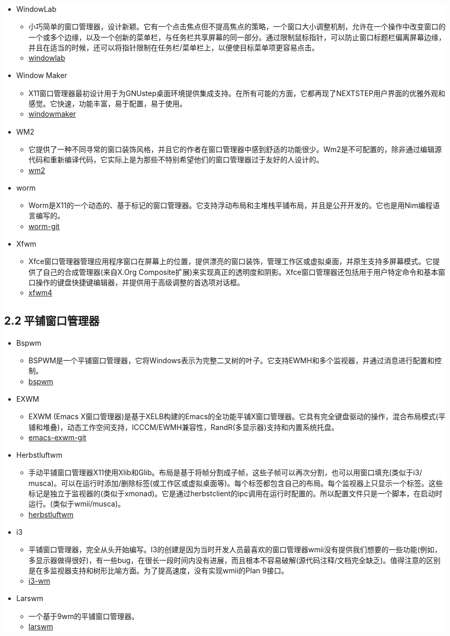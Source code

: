 - WindowLab

    - 小巧简单的窗口管理器，设计新颖。它有一个点击焦点但不提高焦点的策略，一个窗口大小调整机制，允许在一个操作中改变窗口的一个或多个边缘，以及一个创新的菜单栏，与任务栏共享屏幕的同一部分。通过限制鼠标指针，可以防止窗口标题栏偏离屏幕边缘，并且在适当的时候，还可以将指针限制在任务栏/菜单栏上，以便使目标菜单项更容易点击。
    - [windowlab](https://github.com/nickgravgaard/windowlab)

- Window Maker

    - X11窗口管理器最初设计用于为GNUstep桌面环境提供集成支持。在所有可能的方面，它都再现了NEXTSTEP用户界面的优雅外观和感觉。它快速，功能丰富，易于配置，易于使用。
    - [windowmaker](https://windowmaker.org/)

- WM2

    - 它提供了一种不同寻常的窗口装饰风格，并且它的作者在窗口管理器中感到舒适的功能很少。Wm2是不可配置的，除非通过编辑源代码和重新编译代码，它实际上是为那些不特别希望他们的窗口管理器过于友好的人设计的。
    - [wm2](https://www.all-day-breakfast.com/wm2/)

- worm

    - Worm是X11的一个动态的、基于标记的窗口管理器。它支持浮动布局和主堆栈平铺布局，并且是公开开发的。它也是用Nim编程语言编写的。
    - [worm-git](https://github.com/codic12/worm)

- Xfwm

    - Xfce窗口管理器管理应用程序窗口在屏幕上的位置，提供漂亮的窗口装饰，管理工作区或虚拟桌面，并原生支持多屏幕模式。它提供了自己的合成管理器(来自X.Org Composite扩展)来实现真正的透明度和阴影。Xfce窗口管理器还包括用于用户特定命令和基本窗口操作的键盘快捷键编辑器，并提供用于高级调整的首选项对话框。
    - [xfwm4](https://docs.xfce.org/xfce/xfwm4/start)


## 2.2 平铺窗口管理器

- Bspwm

    - BSPWM是一个平铺窗口管理器，它将Windows表示为完整二叉树的叶子。它支持EWMH和多个监视器，并通过消息进行配置和控制。
    - [bspwm](https://github.com/baskerville/bspwm)

- EXWM

    - EXWM (Emacs X窗口管理器)是基于XELB构建的Emacs的全功能平铺X窗口管理器。它具有完全键盘驱动的操作，混合布局模式(平铺和堆叠)，动态工作空间支持，ICCCM/EWMH兼容性，RandR(多显示器)支持和内置系统托盘。
    - [emacs-exwm-git](https://github.com/ch11ng/exwm)

- Herbstluftwm

    - 手动平铺窗口管理器X11使用Xlib和Glib。布局是基于将帧分割成子帧，这些子帧可以再次分割，也可以用窗口填充(类似于i3/ musca)。可以在运行时添加/删除标签(或工作区或虚拟桌面等)。每个标签都包含自己的布局。每个监视器上只显示一个标签。这些标记是独立于监视器的(类似于xmonad)。它是通过herbstclient的ipc调用在运行时配置的。所以配置文件只是一个脚本，在启动时运行。(类似于wmii/musca)。
    - [herbstluftwm](https://herbstluftwm.org)

- i3

    - 平铺窗口管理器，完全从头开始编写。I3的创建是因为当时开发人员最喜欢的窗口管理器wmii没有提供我们想要的一些功能(例如，多显示器做得很好)，有一些bug，在很长一段时间内没有进展，而且根本不容易破解(源代码注释/文档完全缺乏)。值得注意的区别是在多监视器支持和树形比喻方面。为了提高速度，没有实现wmii的Plan 9接口。
    - [i3-wm](https://i3wm.org/)

- Larswm

    - 一个基于9wm的平铺窗口管理器。
    - [larswm](http://porneia.free.fr/larswm/larswm.html)
